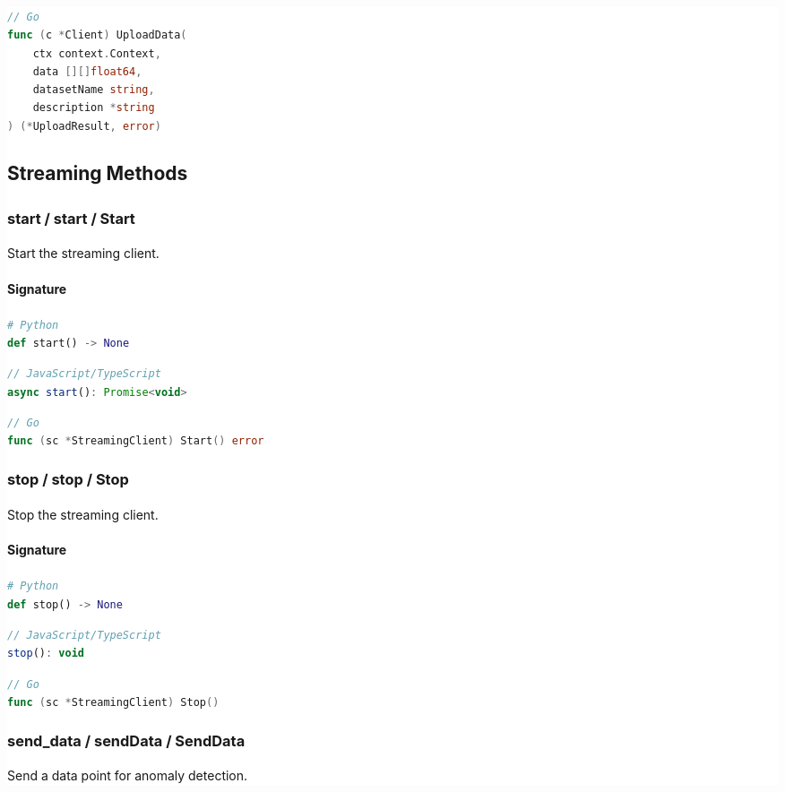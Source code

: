 ```go
// Go
func (c *Client) UploadData(
    ctx context.Context,
    data [][]float64,
    datasetName string,
    description *string
) (*UploadResult, error)
```

## Streaming Methods

### start / start / Start

Start the streaming client.

#### Signature

```python
# Python
def start() -> None
```

```javascript
// JavaScript/TypeScript
async start(): Promise<void>
```

```go
// Go
func (sc *StreamingClient) Start() error
```

### stop / stop / Stop

Stop the streaming client.

#### Signature

```python
# Python
def stop() -> None
```

```javascript
// JavaScript/TypeScript
stop(): void
```

```go
// Go
func (sc *StreamingClient) Stop()
```

### send_data / sendData / SendData

Send a data point for anomaly detection.
